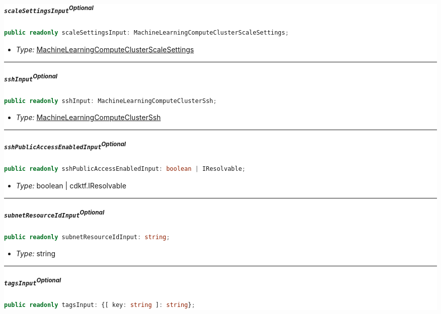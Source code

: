 ##### `scaleSettingsInput`<sup>Optional</sup> <a name="scaleSettingsInput" id="@cdktf/provider-azurerm.machineLearningComputeCluster.MachineLearningComputeCluster.property.scaleSettingsInput"></a>

```typescript
public readonly scaleSettingsInput: MachineLearningComputeClusterScaleSettings;
```

- *Type:* <a href="#@cdktf/provider-azurerm.machineLearningComputeCluster.MachineLearningComputeClusterScaleSettings">MachineLearningComputeClusterScaleSettings</a>

---

##### `sshInput`<sup>Optional</sup> <a name="sshInput" id="@cdktf/provider-azurerm.machineLearningComputeCluster.MachineLearningComputeCluster.property.sshInput"></a>

```typescript
public readonly sshInput: MachineLearningComputeClusterSsh;
```

- *Type:* <a href="#@cdktf/provider-azurerm.machineLearningComputeCluster.MachineLearningComputeClusterSsh">MachineLearningComputeClusterSsh</a>

---

##### `sshPublicAccessEnabledInput`<sup>Optional</sup> <a name="sshPublicAccessEnabledInput" id="@cdktf/provider-azurerm.machineLearningComputeCluster.MachineLearningComputeCluster.property.sshPublicAccessEnabledInput"></a>

```typescript
public readonly sshPublicAccessEnabledInput: boolean | IResolvable;
```

- *Type:* boolean | cdktf.IResolvable

---

##### `subnetResourceIdInput`<sup>Optional</sup> <a name="subnetResourceIdInput" id="@cdktf/provider-azurerm.machineLearningComputeCluster.MachineLearningComputeCluster.property.subnetResourceIdInput"></a>

```typescript
public readonly subnetResourceIdInput: string;
```

- *Type:* string

---

##### `tagsInput`<sup>Optional</sup> <a name="tagsInput" id="@cdktf/provider-azurerm.machineLearningComputeCluster.MachineLearningComputeCluster.property.tagsInput"></a>

```typescript
public readonly tagsInput: {[ key: string ]: string};
```
